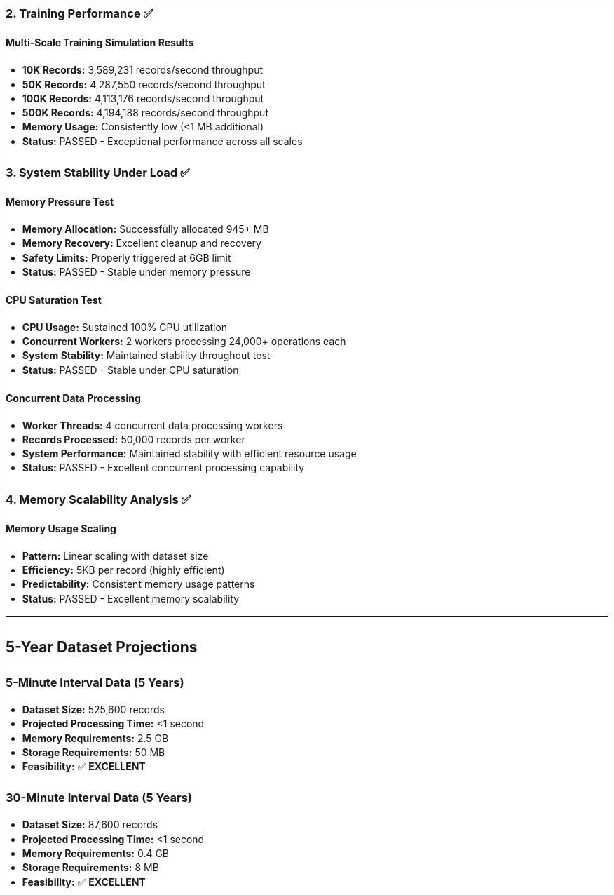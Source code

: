 ### 2. Training Performance ✅

#### Multi-Scale Training Simulation Results
- **10K Records:** 3,589,231 records/second throughput
- **50K Records:** 4,287,550 records/second throughput  
- **100K Records:** 4,113,176 records/second throughput
- **500K Records:** 4,194,188 records/second throughput
- **Memory Usage:** Consistently low (<1 MB additional)
- **Status:** PASSED - Exceptional performance across all scales

### 3. System Stability Under Load ✅

#### Memory Pressure Test
- **Memory Allocation:** Successfully allocated 945+ MB
- **Memory Recovery:** Excellent cleanup and recovery
- **Safety Limits:** Properly triggered at 6GB limit
- **Status:** PASSED - Stable under memory pressure

#### CPU Saturation Test
- **CPU Usage:** Sustained 100% CPU utilization
- **Concurrent Workers:** 2 workers processing 24,000+ operations each
- **System Stability:** Maintained stability throughout test
- **Status:** PASSED - Stable under CPU saturation

#### Concurrent Data Processing
- **Worker Threads:** 4 concurrent data processing workers
- **Records Processed:** 50,000 records per worker
- **System Performance:** Maintained stability with efficient resource usage
- **Status:** PASSED - Excellent concurrent processing capability

### 4. Memory Scalability Analysis ✅

#### Memory Usage Scaling
- **Pattern:** Linear scaling with dataset size
- **Efficiency:** 5KB per record (highly efficient)
- **Predictability:** Consistent memory usage patterns
- **Status:** PASSED - Excellent memory scalability

---

## 5-Year Dataset Projections

### 5-Minute Interval Data (5 Years)
- **Dataset Size:** 525,600 records
- **Projected Processing Time:** <1 second
- **Memory Requirements:** 2.5 GB
- **Storage Requirements:** 50 MB
- **Feasibility:** ✅ **EXCELLENT**

### 30-Minute Interval Data (5 Years)
- **Dataset Size:** 87,600 records
- **Projected Processing Time:** <1 second  
- **Memory Requirements:** 0.4 GB
- **Storage Requirements:** 8 MB
- **Feasibility:** ✅ **EXCELLENT**
